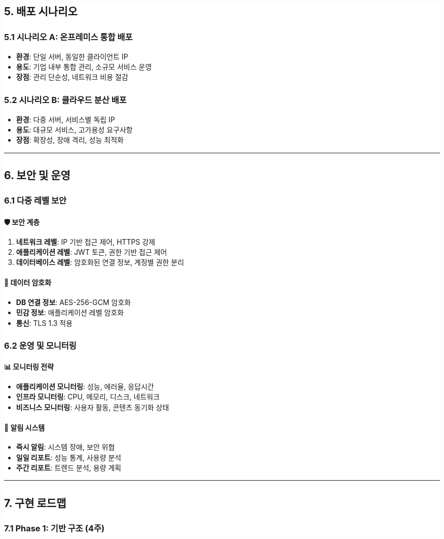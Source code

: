 
## 5. 배포 시나리오

### 5.1 시나리오 A: 온프레미스 통합 배포

- **환경**: 단일 서버, 동일한 클라이언트 IP
- **용도**: 기업 내부 통합 관리, 소규모 서비스 운영
- **장점**: 관리 단순성, 네트워크 비용 절감

### 5.2 시나리오 B: 클라우드 분산 배포

- **환경**: 다중 서버, 서비스별 독립 IP
- **용도**: 대규모 서비스, 고가용성 요구사항
- **장점**: 확장성, 장애 격리, 성능 최적화

---

## 6. 보안 및 운영

### 6.1 다중 레벨 보안

#### 🛡️ 보안 계층

1. **네트워크 레벨**: IP 기반 접근 제어, HTTPS 강제
2. **애플리케이션 레벨**: JWT 토큰, 권한 기반 접근 제어
3. **데이터베이스 레벨**: 암호화된 연결 정보, 계정별 권한 분리

#### 🔐 데이터 암호화

- **DB 연결 정보**: AES-256-GCM 암호화
- **민감 정보**: 애플리케이션 레벨 암호화
- **통신**: TLS 1.3 적용

### 6.2 운영 및 모니터링

#### 📊 모니터링 전략

- **애플리케이션 모니터링**: 성능, 에러율, 응답시간
- **인프라 모니터링**: CPU, 메모리, 디스크, 네트워크
- **비즈니스 모니터링**: 사용자 활동, 콘텐츠 동기화 상태

#### 🚨 알림 시스템

- **즉시 알림**: 시스템 장애, 보안 위협
- **일일 리포트**: 성능 통계, 사용량 분석
- **주간 리포트**: 트렌드 분석, 용량 계획

---

## 7. 구현 로드맵

### 7.1 Phase 1: 기반 구조 (4주)

